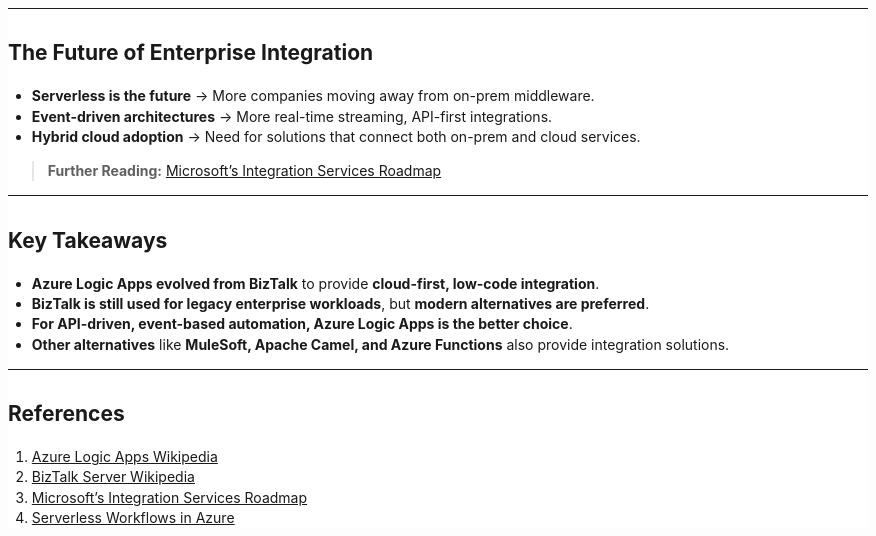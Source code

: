 ***

## The Future of Enterprise Integration

* **Serverless is the future** → More companies moving away from on-prem middleware.
* **Event-driven architectures** → More real-time streaming, API-first integrations.
* **Hybrid cloud adoption** → Need for solutions that connect both on-prem and cloud services.

> **Further Reading:** [Microsoft’s Integration Services Roadmap](https://docs.microsoft.com/en-us/azure/logic-apps/)

***

## Key Takeaways

* **Azure Logic Apps evolved from BizTalk** to provide **cloud-first, low-code integration**.
* **BizTalk is still used for legacy enterprise workloads**, but **modern alternatives are preferred**.
* **For API-driven, event-based automation, Azure Logic Apps is the better choice**.
* **Other alternatives** like **MuleSoft, Apache Camel, and Azure Functions** also provide integration solutions.

***

## References

1. [Azure Logic Apps Wikipedia](https://en.wikipedia.org/wiki/Azure_Logic_Apps)
2. [BizTalk Server Wikipedia](https://en.wikipedia.org/wiki/BizTalk_Server)
3. [Microsoft’s Integration Services Roadmap](https://docs.microsoft.com/en-us/azure/logic-apps/)
4. [Serverless Workflows in Azure](https://azure.microsoft.com/en-us/solutions/serverless/)
